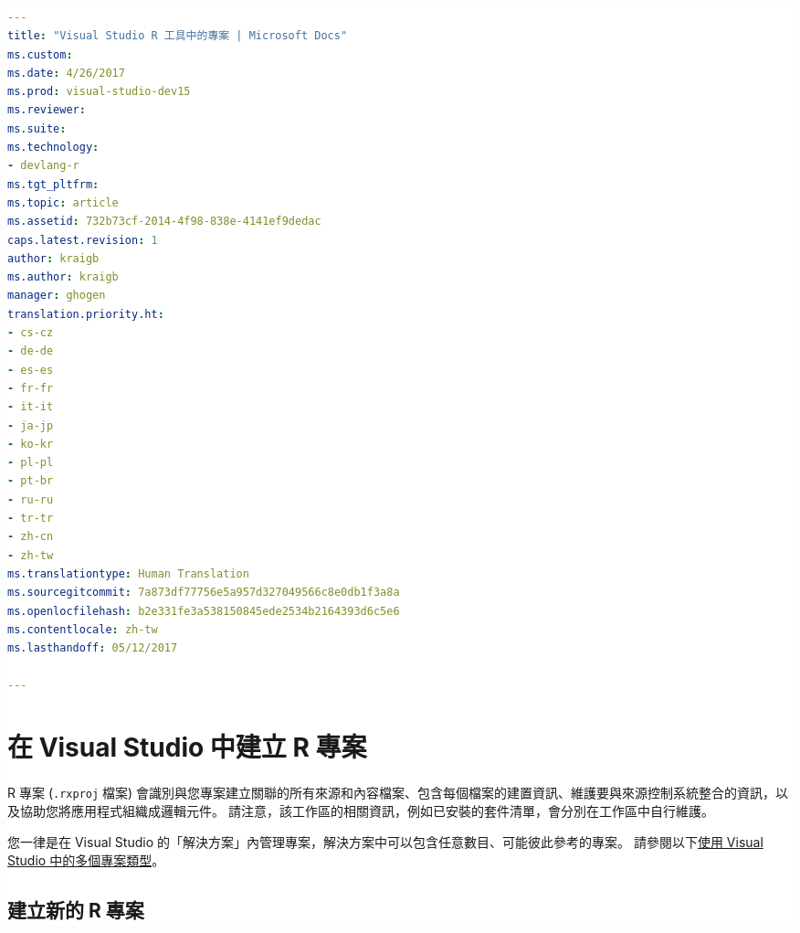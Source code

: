 ```yaml
---
title: "Visual Studio R 工具中的專案 | Microsoft Docs"
ms.custom: 
ms.date: 4/26/2017
ms.prod: visual-studio-dev15
ms.reviewer: 
ms.suite: 
ms.technology:
- devlang-r
ms.tgt_pltfrm: 
ms.topic: article
ms.assetid: 732b73cf-2014-4f98-838e-4141ef9dedac
caps.latest.revision: 1
author: kraigb
ms.author: kraigb
manager: ghogen
translation.priority.ht:
- cs-cz
- de-de
- es-es
- fr-fr
- it-it
- ja-jp
- ko-kr
- pl-pl
- pt-br
- ru-ru
- tr-tr
- zh-cn
- zh-tw
ms.translationtype: Human Translation
ms.sourcegitcommit: 7a873df77756e5a957d327049566c8e0db1f3a8a
ms.openlocfilehash: b2e331fe3a538150845ede2534b2164393d6c5e6
ms.contentlocale: zh-tw
ms.lasthandoff: 05/12/2017

---
```



# <a name="creating-r-projects-in-visual-studio"></a>在 Visual Studio 中建立 R 專案

R 專案 (`.rxproj` 檔案) 會識別與您專案建立關聯的所有來源和內容檔案、包含每個檔案的建置資訊、維護要與來源控制系統整合的資訊，以及協助您將應用程式組織成邏輯元件。 請注意，該工作區的相關資訊，例如已安裝的套件清單，會分別在工作區中自行維護。

您一律是在 Visual Studio 的「解決方案」內管理專案，解決方案中可以包含任意數目、可能彼此參考的專案。 請參閱以下[使用 Visual Studio 中的多個專案類型](#use-multiple-project-types-in-visual-studio)。

## <a name="creating-a-new-r-project"></a>建立新的 R 專案
